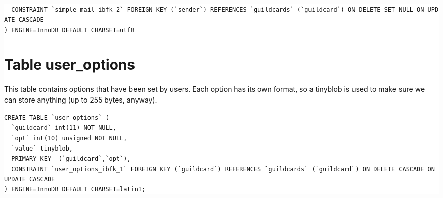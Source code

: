 ```
  CONSTRAINT `simple_mail_ibfk_2` FOREIGN KEY (`sender`) REFERENCES `guildcards` (`guildcard`) ON DELETE SET NULL ON UPDATE CASCADE
) ENGINE=InnoDB DEFAULT CHARSET=utf8
```

# Table user\_options #
This table contains options that have been set by users. Each option has its own format, so a tinyblob is used to make sure we can store anything (up to 255 bytes, anyway).

```
CREATE TABLE `user_options` (
  `guildcard` int(11) NOT NULL,
  `opt` int(10) unsigned NOT NULL,
  `value` tinyblob,
  PRIMARY KEY  (`guildcard`,`opt`),
  CONSTRAINT `user_options_ibfk_1` FOREIGN KEY (`guildcard`) REFERENCES `guildcards` (`guildcard`) ON DELETE CASCADE ON UPDATE CASCADE
) ENGINE=InnoDB DEFAULT CHARSET=latin1;
```